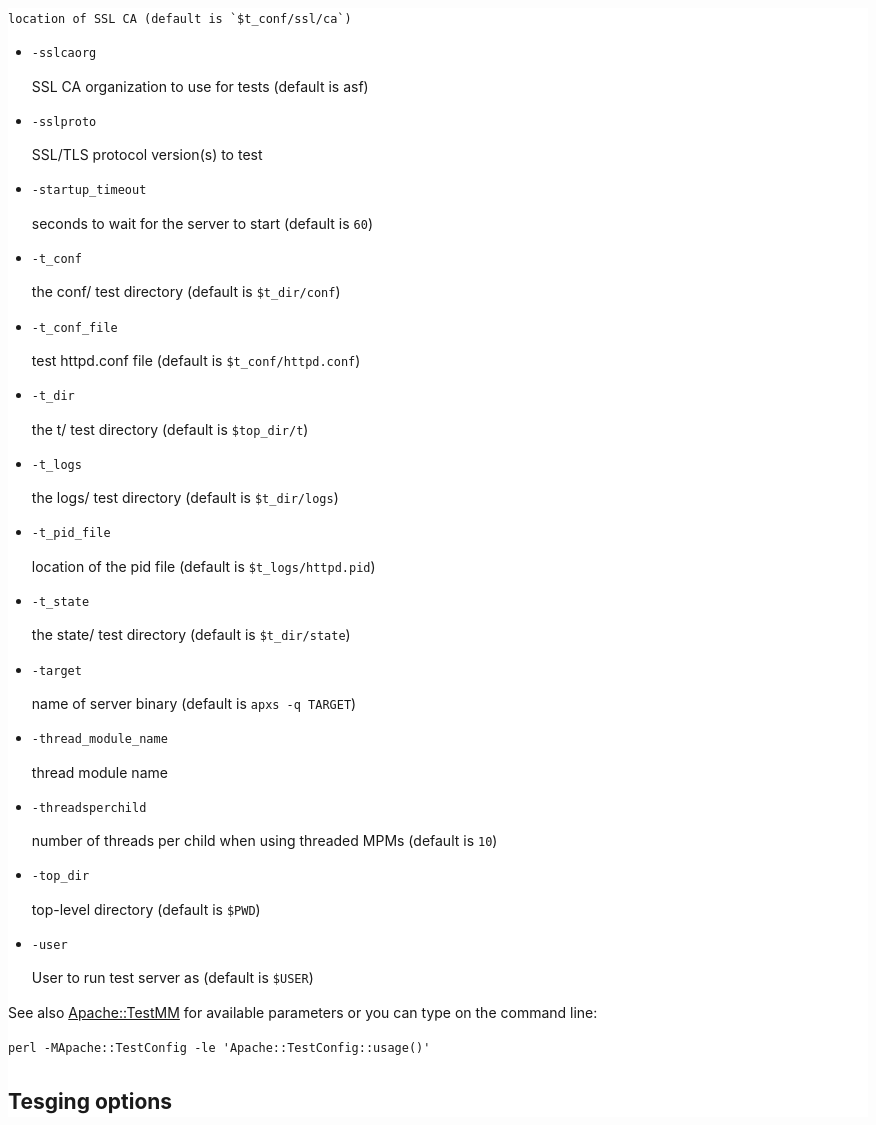     location of SSL CA (default is `$t_conf/ssl/ca`)

- `-sslcaorg`

    SSL CA organization to use for tests (default is asf)

- `-sslproto`

    SSL/TLS protocol version(s) to test

- `-startup_timeout`

    seconds to wait for the server to start (default is `60`)

- `-t_conf`

    the conf/ test directory (default is `$t_dir/conf`)

- `-t_conf_file`

    test httpd.conf file (default is `$t_conf/httpd.conf`)

- `-t_dir`

    the t/ test directory (default is `$top_dir/t`)

- `-t_logs`

    the logs/ test directory (default is `$t_dir/logs`)

- `-t_pid_file`

    location of the pid file (default is `$t_logs/httpd.pid`)

- `-t_state`

    the state/ test directory (default is `$t_dir/state`)

- `-target`

    name of server binary (default is `apxs -q TARGET`)

- `-thread_module_name`

    thread module name

- `-threadsperchild`

    number of threads per child when using threaded MPMs (default is `10`)

- `-top_dir`

    top-level directory (default is `$PWD`)

- `-user`

    User to run test server as (default is `$USER`)

See also [Apache::TestMM](https://metacpan.org/pod/Apache%3A%3ATestMM) for available parameters or you can type on the command line:

    perl -MApache::TestConfig -le 'Apache::TestConfig::usage()'

## Tesging options
